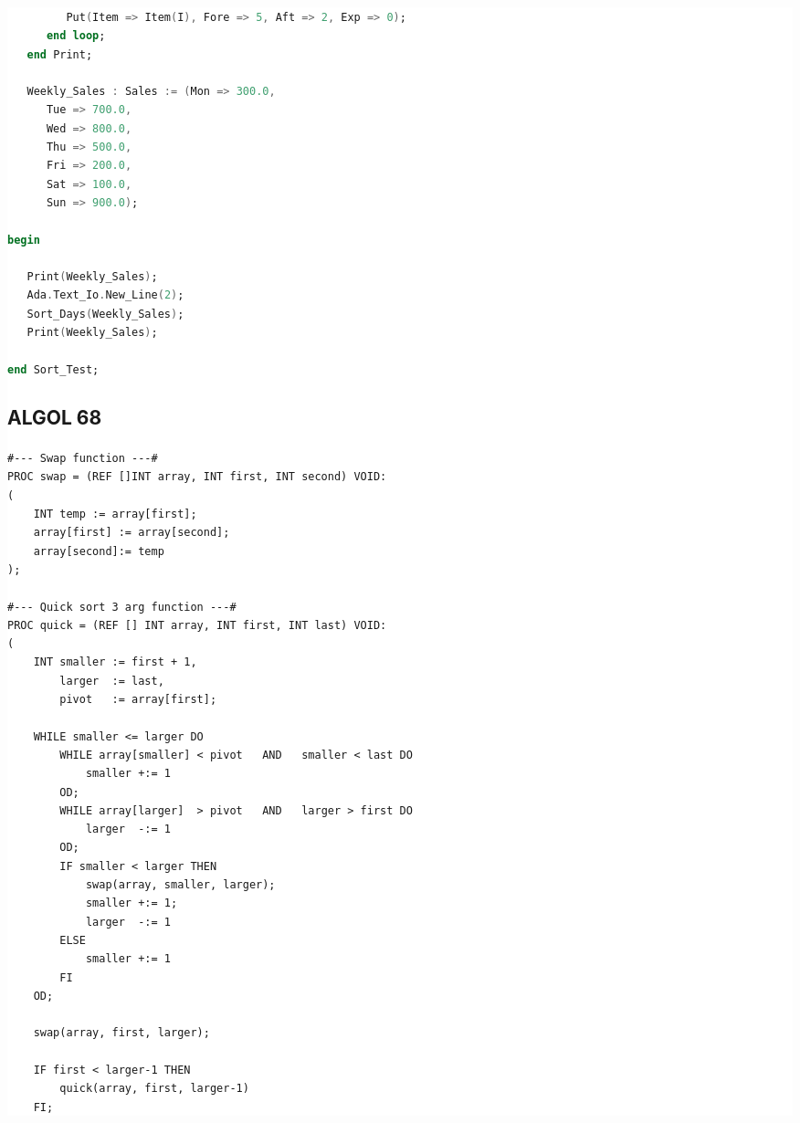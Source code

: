 ```ada
         Put(Item => Item(I), Fore => 5, Aft => 2, Exp => 0);
      end loop;
   end Print;

   Weekly_Sales : Sales := (Mon => 300.0,
      Tue => 700.0,
      Wed => 800.0,
      Thu => 500.0,
      Fri => 200.0,
      Sat => 100.0,
      Sun => 900.0);

begin

   Print(Weekly_Sales);
   Ada.Text_Io.New_Line(2);
   Sort_Days(Weekly_Sales);
   Print(Weekly_Sales);

end Sort_Test;
```



## ALGOL 68


```algol68
#--- Swap function ---#
PROC swap = (REF []INT array, INT first, INT second) VOID:
(
    INT temp := array[first];
    array[first] := array[second];
    array[second]:= temp
);

#--- Quick sort 3 arg function ---#
PROC quick = (REF [] INT array, INT first, INT last) VOID:
(
    INT smaller := first + 1,
        larger  := last,
        pivot   := array[first];

    WHILE smaller <= larger DO
        WHILE array[smaller] < pivot   AND   smaller < last DO
            smaller +:= 1
        OD;
        WHILE array[larger]  > pivot   AND   larger > first DO
            larger  -:= 1
        OD;
        IF smaller < larger THEN
            swap(array, smaller, larger);
            smaller +:= 1;
            larger  -:= 1
        ELSE
            smaller +:= 1
        FI
    OD;

    swap(array, first, larger);

    IF first < larger-1 THEN
        quick(array, first, larger-1)
    FI;
```